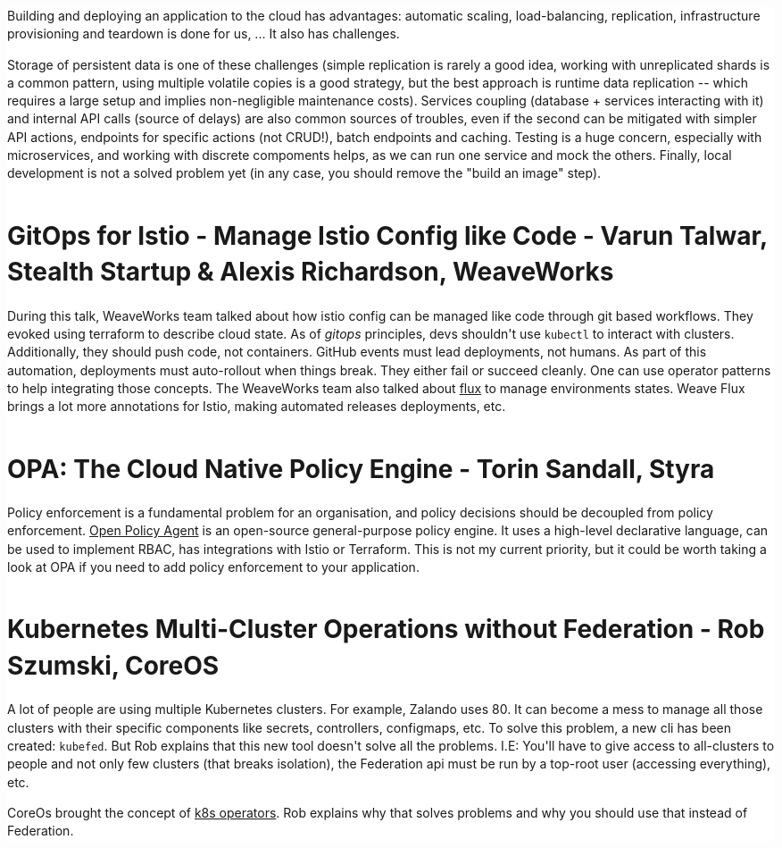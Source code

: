 Building and deploying an application to the cloud has advantages: automatic scaling, load-balancing, replication, infrastructure provisioning and teardown is done for us, ... It also has challenges.

Storage of persistent data is one of these challenges (simple replication is rarely a good idea, working with unreplicated shards is a common pattern, using multiple volatile copies is a good strategy, but the best approach is runtime data replication -- which requires a large setup and implies non-negligible maintenance costs). Services coupling (database + services interacting with it) and internal API calls (source of delays) are also common sources of troubles, even if the second can be mitigated with simpler API actions, endpoints for specific actions (not CRUD!), batch endpoints and caching. Testing is a huge concern, especially with microservices, and working with discrete compoments helps, as we can run one service and mock the others. Finally, local development is not a solved problem yet (in any case, you should remove the "build an image" step).


# GitOps for Istio - Manage Istio Config like Code - Varun Talwar, Stealth Startup & Alexis Richardson, WeaveWorks

During this talk, WeaveWorks team talked about how istio config can be managed like code through git based workflows.
They evoked using terraform to describe cloud state.
As of *gitops* principles, devs shouldn't use `kubectl` to interact with clusters. Additionally, they should push code, not containers. GitHub events must lead deployments, not humans.
As part of this automation, deployments must auto-rollout when things break. They either fail or succeed cleanly.
One can use operator patterns to help integrating those concepts. The WeaveWorks team also talked about [flux](https://github.com/weaveworks/flux) to manage environments states.
Weave Flux brings a lot more annotations for Istio, making automated releases deployments, etc.


# OPA: The Cloud Native Policy Engine - Torin Sandall, Styra

Policy enforcement is a fundamental problem for an organisation, and policy decisions should be decoupled from policy enforcement. [Open Policy Agent](https://www.openpolicyagent.org/) is an open-source general-purpose policy engine. It uses a high-level declarative language, can be used to implement RBAC, has integrations with Istio or Terraform. This is not my current priority, but it could be worth taking a look at OPA if you need to add policy enforcement to your application.


# Kubernetes Multi-Cluster Operations without Federation - Rob Szumski, CoreOS

A lot of people are using multiple Kubernetes clusters. For example, Zalando uses 80. It can become a mess to manage all those clusters with their specific components like secrets, controllers, configmaps, etc.
To solve this problem, a new cli has been created: `kubefed`.
But Rob explains that this new tool doesn't solve all the problems. I.E: You'll have to give access to all-clusters to people and not only few clusters (that breaks isolation), the Federation api must be run by a top-root user (accessing everything), etc.

CoreOs brought the concept of [k8s operators](https://coreos.com/operators/).
Rob explains why that solves problems and why you should use that instead of Federation.
